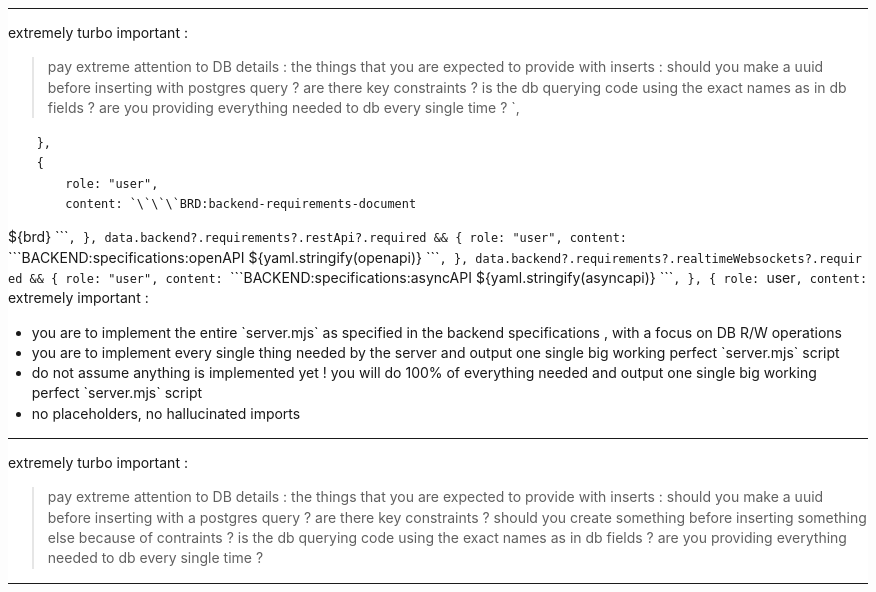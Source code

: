 
---

extremely turbo important :

> pay extreme attention to DB details :
> the things that you are expected to provide with inserts :
> should you make a uuid before inserting with postgres query ?
> are there key constraints ?
> is the db querying code using the exact names as in db fields ?
> are you providing everything needed to db every single time ?
> `,

    	},
    	{
    		role: "user",
    		content: `\`\`\`BRD:backend-requirements-document

${brd}
\`\`\``,
		},
		data.backend?.requirements?.restApi?.required && {
			role: "user",
			content: `\`\`\`BACKEND:specifications:openAPI
${yaml.stringify(openapi)}
\`\`\``,
		},
		data.backend?.requirements?.realtimeWebsockets?.required && {
			role: "user",
			content: `\`\`\`BACKEND:specifications:asyncAPI
${yaml.stringify(asyncapi)}
\`\`\``,
		},
		{
			role: `user`,
			content: `extremely important :

- you are to implement the entire \`server.mjs\` as specified in the backend specifications , with a focus on DB R/W operations
- you are to implement every single thing needed by the server and output one single big working perfect \`server.mjs\` script
- do not assume anything is implemented yet ! you will do 100% of everything needed and output one single big working perfect \`server.mjs\` script
- no placeholders, no hallucinated imports

---

extremely turbo important :

> pay extreme attention to DB details :
> the things that you are expected to provide with inserts :
> should you make a uuid before inserting with a postgres query ?
> are there key constraints ? should you create something before inserting something else because of contraints ?
> is the db querying code using the exact names as in db fields ?
> are you providing everything needed to db every single time ?

---